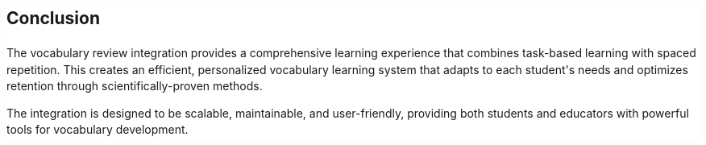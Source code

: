 
## Conclusion

The vocabulary review integration provides a comprehensive learning experience that combines task-based learning with spaced repetition. This creates an efficient, personalized vocabulary learning system that adapts to each student's needs and optimizes retention through scientifically-proven methods.

The integration is designed to be scalable, maintainable, and user-friendly, providing both students and educators with powerful tools for vocabulary development.
